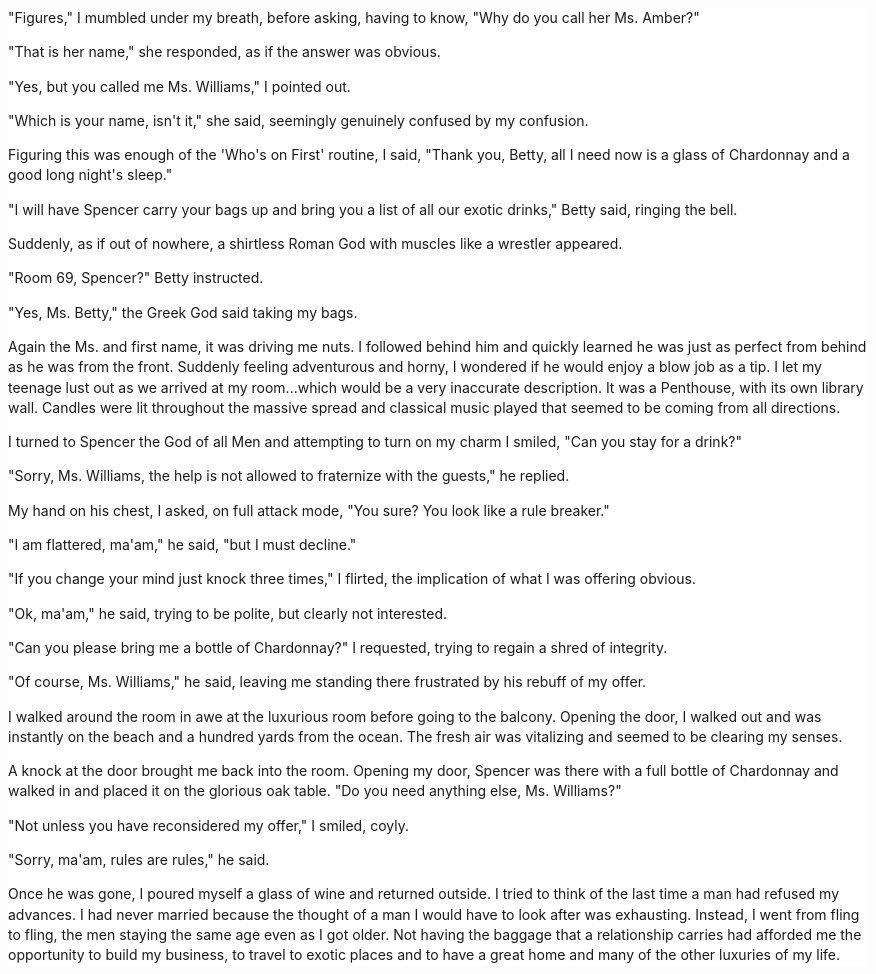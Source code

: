  "Figures," I mumbled under my breath, before asking, having to know, "Why do you call her Ms. Amber?" 

 "That is her name," she responded, as if the answer was obvious. 

 "Yes, but you called me Ms. Williams," I pointed out. 

 "Which is your name, isn't it," she said, seemingly genuinely confused by my confusion. 

 Figuring this was enough of the 'Who's on First' routine, I said, "Thank you, Betty, all I need now is a glass of Chardonnay and a good long night's sleep." 

 "I will have Spencer carry your bags up and bring you a list of all our exotic drinks," Betty said, ringing the bell. 

 Suddenly, as if out of nowhere, a shirtless Roman God with muscles like a wrestler appeared. 

 "Room 69, Spencer?" Betty instructed. 

 "Yes, Ms. Betty," the Greek God said taking my bags. 

 Again the Ms. and first name, it was driving me nuts. I followed behind him and quickly learned he was just as perfect from behind as he was from the front. Suddenly feeling adventurous and horny, I wondered if he would enjoy a blow job as a tip. I let my teenage lust out as we arrived at my room...which would be a very inaccurate description. It was a Penthouse, with its own library wall. Candles were lit throughout the massive spread and classical music played that seemed to be coming from all directions. 

 I turned to Spencer the God of all Men and attempting to turn on my charm I smiled, "Can you stay for a drink?" 

 "Sorry, Ms. Williams, the help is not allowed to fraternize with the guests," he replied. 

 My hand on his chest, I asked, on full attack mode, "You sure? You look like a rule breaker." 

 "I am flattered, ma'am," he said, "but I must decline." 

 "If you change your mind just knock three times," I flirted, the implication of what I was offering obvious. 

 "Ok, ma'am," he said, trying to be polite, but clearly not interested. 

 "Can you please bring me a bottle of Chardonnay?" I requested, trying to regain a shred of integrity. 

 "Of course, Ms. Williams," he said, leaving me standing there frustrated by his rebuff of my offer. 

 I walked around the room in awe at the luxurious room before going to the balcony. Opening the door, I walked out and was instantly on the beach and a hundred yards from the ocean. The fresh air was vitalizing and seemed to be clearing my senses. 

 A knock at the door brought me back into the room. Opening my door, Spencer was there with a full bottle of Chardonnay and walked in and placed it on the glorious oak table. "Do you need anything else, Ms. Williams?" 

 "Not unless you have reconsidered my offer," I smiled, coyly. 

 "Sorry, ma'am, rules are rules," he said. 

 Once he was gone, I poured myself a glass of wine and returned outside. I tried to think of the last time a man had refused my advances. I had never married because the thought of a man I would have to look after was exhausting. Instead, I went from fling to fling, the men staying the same age even as I got older. Not having the baggage that a relationship carries had afforded me the opportunity to build my business, to travel to exotic places and to have a great home and many of the other luxuries of my life. 
